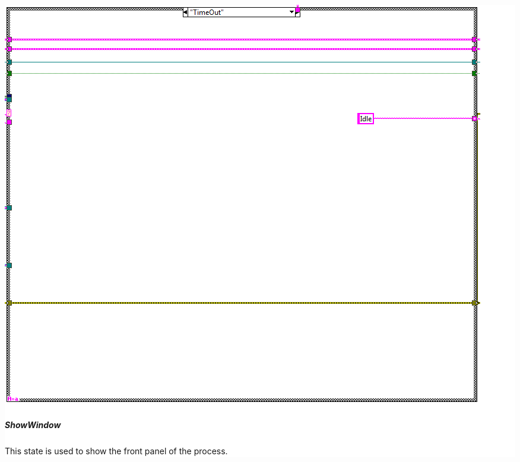 ![Loop states: Timeout\label{figuresixty-twoea096d17d2afe10dc90a83d631c2de5a}](../Resources/figures/ea096d17d2afe10dc90a83d631c2de5a.png)

##### ShowWindow

This state is used to show the front panel of the process.
